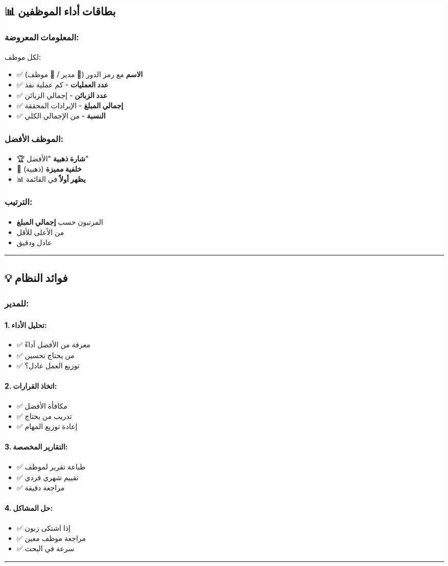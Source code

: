 
## 📊 بطاقات أداء الموظفين

### المعلومات المعروضة:

لكل موظف:
- ✅ **الاسم** مع رمز الدور (👑 مدير / 👤 موظف)
- ✅ **عدد العمليات** - كم عملية نفذ
- ✅ **عدد الزبائن** - إجمالي الزبائن
- ✅ **إجمالي المبلغ** - الإيرادات المحققة
- ✅ **النسبة** - من الإجمالي الكلي

### الموظف الأفضل:
- 🏆 **شارة ذهبية** "الأفضل"
- 🎨 **خلفية مميزة** (ذهبية)
- 📊 **يظهر أولاً** في القائمة

### الترتيب:
- المرتبون حسب **إجمالي المبلغ**
- من الأعلى للأقل
- عادل ودقيق

---

## 💡 فوائد النظام

### للمدير:

#### 1. تحليل الأداء:
- ✅ معرفة من الأفضل أداءً
- ✅ من يحتاج تحسين
- ✅ توزيع العمل عادل؟

#### 2. اتخاذ القرارات:
- ✅ مكافأة الأفضل
- ✅ تدريب من يحتاج
- ✅ إعادة توزيع المهام

#### 3. التقارير المخصصة:
- ✅ طباعة تقرير لموظف
- ✅ تقييم شهري فردي
- ✅ مراجعة دقيقة

#### 4. حل المشاكل:
- ✅ إذا اشتكى زبون
- ✅ مراجعة موظف معين
- ✅ سرعة في البحث

---

